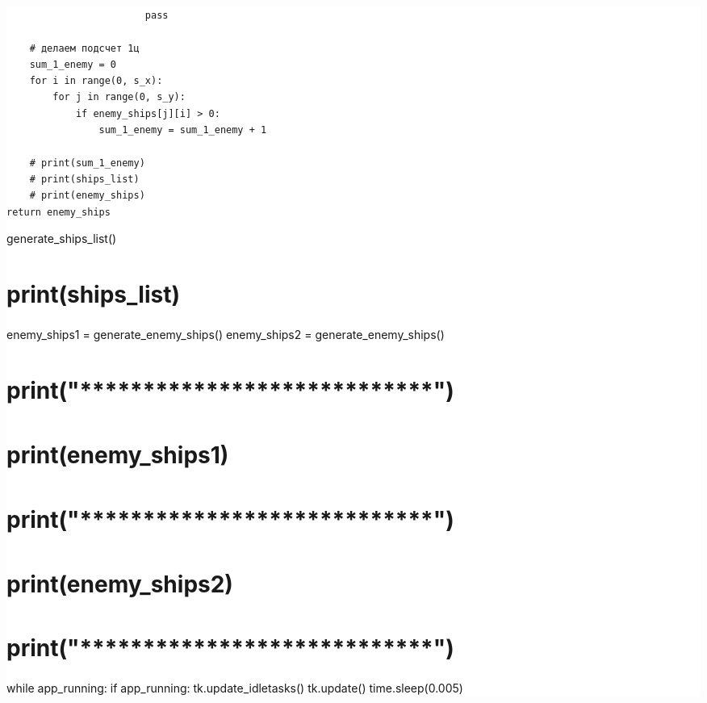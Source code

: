                             pass

        # делаем подсчет 1ц
        sum_1_enemy = 0
        for i in range(0, s_x):
            for j in range(0, s_y):
                if enemy_ships[j][i] > 0:
                    sum_1_enemy = sum_1_enemy + 1

        # print(sum_1_enemy)
        # print(ships_list)
        # print(enemy_ships)
    return enemy_ships


generate_ships_list()
# print(ships_list)
enemy_ships1 = generate_enemy_ships()
enemy_ships2 = generate_enemy_ships()
# print("****************************")
# print(enemy_ships1)
# print("****************************")
# print(enemy_ships2)
# print("****************************")

while app_running:
    if app_running:
        tk.update_idletasks()
        tk.update()
    time.sleep(0.005)
